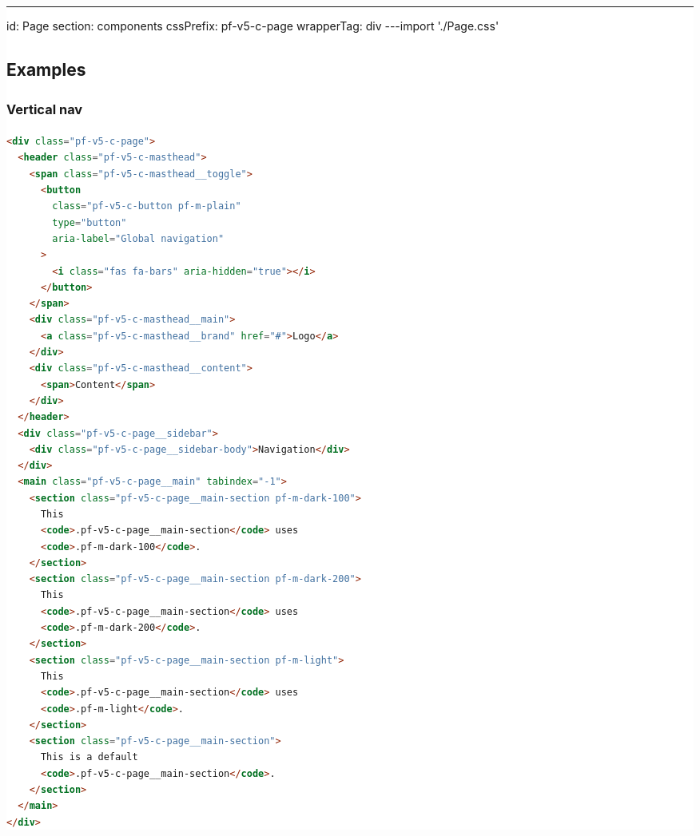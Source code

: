 ---
id: Page
section: components
cssPrefix: pf-v5-c-page
wrapperTag: div
---import './Page.css'

## Examples

### Vertical nav

```html
<div class="pf-v5-c-page">
  <header class="pf-v5-c-masthead">
    <span class="pf-v5-c-masthead__toggle">
      <button
        class="pf-v5-c-button pf-m-plain"
        type="button"
        aria-label="Global navigation"
      >
        <i class="fas fa-bars" aria-hidden="true"></i>
      </button>
    </span>
    <div class="pf-v5-c-masthead__main">
      <a class="pf-v5-c-masthead__brand" href="#">Logo</a>
    </div>
    <div class="pf-v5-c-masthead__content">
      <span>Content</span>
    </div>
  </header>
  <div class="pf-v5-c-page__sidebar">
    <div class="pf-v5-c-page__sidebar-body">Navigation</div>
  </div>
  <main class="pf-v5-c-page__main" tabindex="-1">
    <section class="pf-v5-c-page__main-section pf-m-dark-100">
      This
      <code>.pf-v5-c-page__main-section</code> uses
      <code>.pf-m-dark-100</code>.
    </section>
    <section class="pf-v5-c-page__main-section pf-m-dark-200">
      This
      <code>.pf-v5-c-page__main-section</code> uses
      <code>.pf-m-dark-200</code>.
    </section>
    <section class="pf-v5-c-page__main-section pf-m-light">
      This
      <code>.pf-v5-c-page__main-section</code> uses
      <code>.pf-m-light</code>.
    </section>
    <section class="pf-v5-c-page__main-section">
      This is a default
      <code>.pf-v5-c-page__main-section</code>.
    </section>
  </main>
</div>

```

